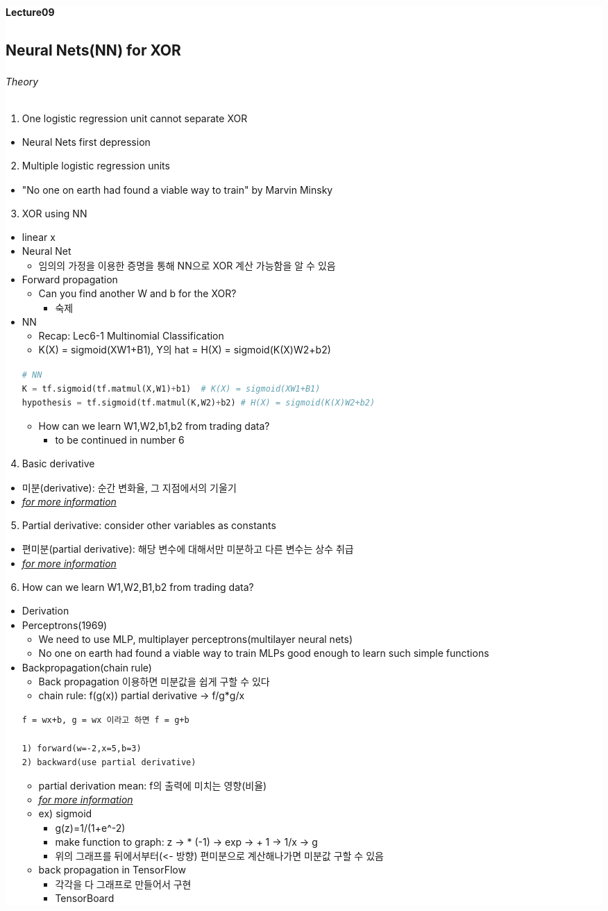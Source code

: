 #### Lecture09
## Neural Nets(NN) for XOR

###### Theory
1. One logistic regression unit cannot separate XOR
  - Neural Nets first depression
2. Multiple logistic regression units
  - "No one on earth had found a viable way to train" by Marvin Minsky
3. XOR using NN
  - linear x
  - Neural Net
    + 임의의 가정을 이용한 증명을 통해 NN으로 XOR 계산 가능함을 알 수 있음
  - Forward propagation
    + Can you find another W and b for the XOR?
      * 숙제
  - NN
    + Recap: Lec6-1 Multinomial Classification
    + K(X) = sigmoid(XW1+B1), Y의 hat = H(X) = sigmoid(K(X)W2+b2)
    ```python
    # NN
    K = tf.sigmoid(tf.matmul(X,W1)+b1)  # K(X) = sigmoid(XW1+B1)
    hypothesis = tf.sigmoid(tf.matmul(K,W2)+b2) # H(X) = sigmoid(K(X)W2+b2)
    ```
    + How can we learn W1,W2,b1,b2 from trading data?
      * to be continued in number 6
4. Basic derivative
  - 미분(derivative): 순간 변화율, 그 지점에서의 기울기
  - *[for more information](https://ko.wikipedia.org/wiki/%EB%AF%B8%EB%B6%84)*
5. Partial derivative: consider other variables as constants
  - 편미분(partial derivative): 해당 변수에 대해서만 미분하고 다른 변수는 상수 취급
  - *[for more information](https://ko.wikipedia.org/wiki/%EB%AF%B8%EB%B6%84)*
6. How can we learn W1,W2,B1,b2 from trading data?
  - Derivation
  - Perceptrons(1969)
    + We need to use MLP, multiplayer perceptrons(multilayer neural nets)
    + No one on earth had found a viable way to train MLPs good enough to learn such simple functions
  - Backpropagation(chain rule)
    + Back propagation 이용하면 미분값을 쉽게 구할 수 있다
    + chain rule: f(g(x)) partial derivative -> f/g*g/x
    ```
    f = wx+b, g = wx 이라고 하면 f = g+b

    1) forward(w=-2,x=5,b=3)
    2) backward(use partial derivative)
    ```
    + partial derivation mean: f의 출력에 미치는 영향(비율)
    + *[for more information](http://cs231n.stanford.edu/)*
    + ex) sigmoid
      * g(z)=1/(1+e^-2)
      * make function to graph: z -> * (-1) -> exp -> + 1 -> 1/x -> g
      * 위의 그래프를 뒤에서부터(<- 방향) 편미분으로 계산해나가면 미분값 구할 수 있음
    + back propagation in TensorFlow
      * 각각을 다 그래프로 만들어서 구현
      * TensorBoard
